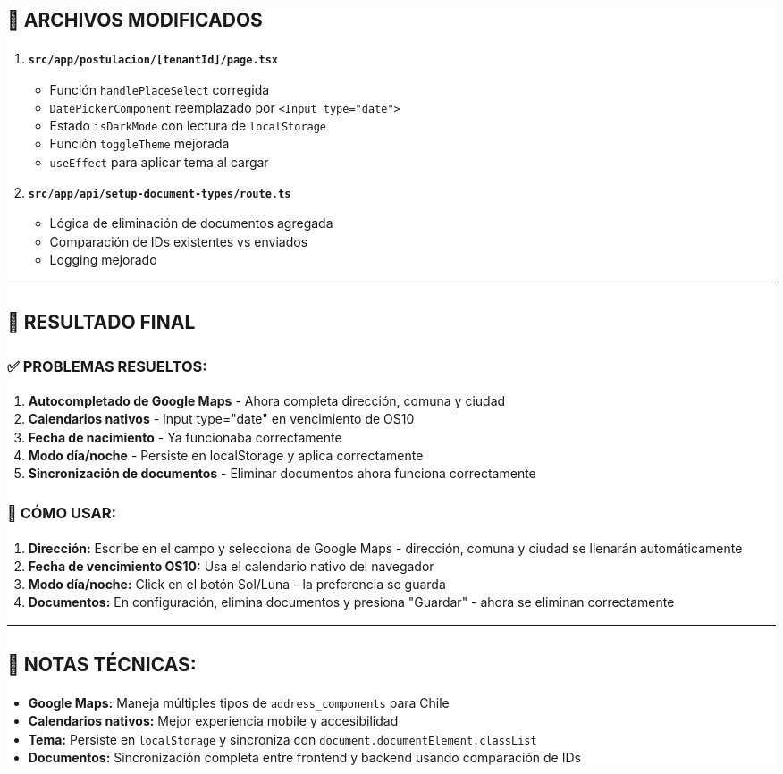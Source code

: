 
## 📁 ARCHIVOS MODIFICADOS

1. **`src/app/postulacion/[tenantId]/page.tsx`**
   - Función `handlePlaceSelect` corregida
   - `DatePickerComponent` reemplazado por `<Input type="date">`
   - Estado `isDarkMode` con lectura de `localStorage`
   - Función `toggleTheme` mejorada
   - `useEffect` para aplicar tema al cargar

2. **`src/app/api/setup-document-types/route.ts`**
   - Lógica de eliminación de documentos agregada
   - Comparación de IDs existentes vs enviados
   - Logging mejorado

---

## 🎯 RESULTADO FINAL

### ✅ **PROBLEMAS RESUELTOS:**
1. **Autocompletado de Google Maps** - Ahora completa dirección, comuna y ciudad
2. **Calendarios nativos** - Input type="date" en vencimiento de OS10
3. **Fecha de nacimiento** - Ya funcionaba correctamente
4. **Modo día/noche** - Persiste en localStorage y aplica correctamente
5. **Sincronización de documentos** - Eliminar documentos ahora funciona correctamente

### 🚀 **CÓMO USAR:**

1. **Dirección:** Escribe en el campo y selecciona de Google Maps - dirección, comuna y ciudad se llenarán automáticamente
2. **Fecha de vencimiento OS10:** Usa el calendario nativo del navegador
3. **Modo día/noche:** Click en el botón Sol/Luna - la preferencia se guarda
4. **Documentos:** En configuración, elimina documentos y presiona "Guardar" - ahora se eliminan correctamente

---

## 📝 **NOTAS TÉCNICAS:**

- **Google Maps:** Maneja múltiples tipos de `address_components` para Chile
- **Calendarios nativos:** Mejor experiencia mobile y accesibilidad
- **Tema:** Persiste en `localStorage` y sincroniza con `document.documentElement.classList`
- **Documentos:** Sincronización completa entre frontend y backend usando comparación de IDs
